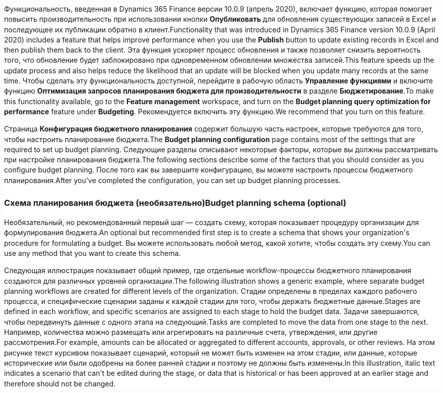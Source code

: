 <span data-ttu-id="48e15-140">Функциональность, введенная в Dynamics 365 Finance версии 10.0.9 (апрель 2020), включает функцию, которая помогает повысить производительность при использовании кнопки **Опубликовать** для обновления существующих записей в Excel и последующее их публикации обратно в клиент.</span><span class="sxs-lookup"><span data-stu-id="48e15-140">Functionality that was introduced in Dynamics 365 Finance version 10.0.9 (April 2020) includes a feature that helps improve performance when you use the **Publish** button to update existing records in Excel and then publish them back to the client.</span></span> <span data-ttu-id="48e15-141">Эта функция ускоряет процесс обновления и также позволяет снизить вероятность того, что обновление будет заблокировано при одновременном обновлении множества записей.</span><span class="sxs-lookup"><span data-stu-id="48e15-141">This feature speeds up the update process and also helps reduce the likelihood that an update will be blocked when you update many records at the same time.</span></span> <span data-ttu-id="48e15-142">Чтобы сделать эту функциональность доступной, перейдите в рабочую область **Управление функциями** и включите функцию **Оптимизация запросов планирования бюджета для производительности** в разделе **Бюджетирование**.</span><span class="sxs-lookup"><span data-stu-id="48e15-142">To make this functionality available, go to the **Feature management** workspace, and turn on the **Budget planning query optimization for performance** feature under **Budgeting**.</span></span> <span data-ttu-id="48e15-143">Рекомендуется включить эту функцию.</span><span class="sxs-lookup"><span data-stu-id="48e15-143">We recommend that you turn on this feature.</span></span>

<span data-ttu-id="48e15-144">Страница **Конфигурация бюджетного планирования** содержит большую часть настроек, которые требуются для того, чтобы настроить планирование бюджета.</span><span class="sxs-lookup"><span data-stu-id="48e15-144">The **Budget planning configuration** page contains most of the settings that are required to set up budget planning.</span></span> <span data-ttu-id="48e15-145">Следующие разделы описывают некоторые факторы, которые вы должны рассматривать при настройке планирования бюджета.</span><span class="sxs-lookup"><span data-stu-id="48e15-145">The following sections describe some of the factors that you should consider as you configure budget planning.</span></span> <span data-ttu-id="48e15-146">После того как вы завершите конфигурацию, вы можете настроить процессы бюджетного планирования.</span><span class="sxs-lookup"><span data-stu-id="48e15-146">After you've completed the configuration, you can set up budget planning processes.</span></span>

### <a name="budget-planning-schema-optional"></a><span data-ttu-id="48e15-147">Схема планирования бюджета (необязательно)</span><span class="sxs-lookup"><span data-stu-id="48e15-147">Budget planning schema (optional)</span></span>

<span data-ttu-id="48e15-148">Необязательный, но рекомендованный первый шаг — создать схему, которая показывает процедуру организации для формулирования бюджета.</span><span class="sxs-lookup"><span data-stu-id="48e15-148">An optional but recommended first step is to create a schema that shows your organization's procedure for formulating a budget.</span></span> <span data-ttu-id="48e15-149">Вы можете использовать любой метод, какой хотите, чтобы создать эту схему.</span><span class="sxs-lookup"><span data-stu-id="48e15-149">You can use any method that you want to create this schema.</span></span>

<span data-ttu-id="48e15-150">Следующая иллюстрация показывает общий пример, где отдельные workflow-процессы бюджетного планирования создаются для различных уровней организации.</span><span class="sxs-lookup"><span data-stu-id="48e15-150">The following illustration shows a generic example, where separate budget planning workflows are created for different levels of the organization.</span></span> <span data-ttu-id="48e15-151">Стадии определены в пределах каждого рабочего процесса, и специфические сценарии заданы к каждой стадии для того, чтобы держать бюджетные данные.</span><span class="sxs-lookup"><span data-stu-id="48e15-151">Stages are defined in each workflow, and specific scenarios are assigned to each stage to hold the budget data.</span></span> <span data-ttu-id="48e15-152">Задачи завершаются, чтобы передвинуть данные с одного этапа на следующий.</span><span class="sxs-lookup"><span data-stu-id="48e15-152">Tasks are completed to move the data from one stage to the next.</span></span> <span data-ttu-id="48e15-153">Например, количества можно размещать или агрегировать на различные счета, утверждения, или другие рассмотрения.</span><span class="sxs-lookup"><span data-stu-id="48e15-153">For example, amounts can be allocated or aggregated to different accounts, approvals, or other reviews.</span></span> <span data-ttu-id="48e15-154">На этом рисунке текст курсивом показывает сценарий, который не может быть изменен на этом стадии, или данные, которые исторические или были одобрены на более ранней стадии и поэтому не должны быть изменены.</span><span class="sxs-lookup"><span data-stu-id="48e15-154">In this illustration, italic text indicates a scenario that can't be edited during the stage, or data that is historical or has been approved at an earlier stage and therefore should not be changed.</span></span>
